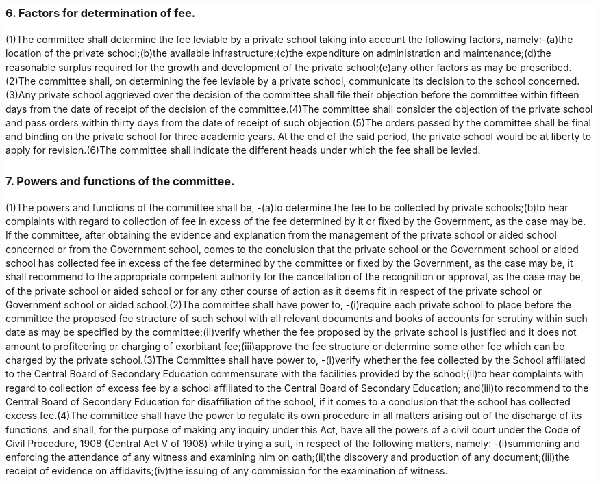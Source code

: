 ### 6. Factors for determination of fee.

(1)The committee shall determine the fee leviable by a private school taking
into account the following factors, namely:-(a)the location of the private
school;(b)the available infrastructure;(c)the expenditure on administration
and maintenance;(d)the reasonable surplus required for the growth and
development of the private school;(e)any other factors as may be
prescribed.(2)The committee shall, on determining the fee leviable by a
private school, communicate its decision to the school concerned.(3)Any
private school aggrieved over the decision of the committee shall file their
objection before the committee within fifteen days from the date of receipt of
the decision of the committee.(4)The committee shall consider the objection of
the private school and pass orders within thirty days from the date of receipt
of such objection.(5)The orders passed by the committee shall be final and
binding on the private school for three academic years. At the end of the said
period, the private school would be at liberty to apply for revision.(6)The
committee shall indicate the different heads under which the fee shall be
levied.

### 7. Powers and functions of the committee.

(1)The powers and functions of the committee shall be, -(a)to determine the
fee to be collected by private schools;(b)to hear complaints with regard to
collection of fee in excess of the fee determined by it or fixed by the
Government, as the case may be. If the committee, after obtaining the evidence
and explanation from the management of the private school or aided school
concerned or from the Government school, comes to the conclusion that the
private school or the Government school or aided school has collected fee in
excess of the fee determined by the committee or fixed by the Government, as
the case may be, it shall recommend to the appropriate competent authority for
the cancellation of the recognition or approval, as the case may be, of the
private school or aided school or for any other course of action as it deems
fit in respect of the private school or Government school or aided
school.(2)The committee shall have power to, -(i)require each private school
to place before the committee the proposed fee structure of such school with
all relevant documents and books of accounts for scrutiny within such date as
may be specified by the committee;(ii)verify whether the fee proposed by the
private school is justified and it does not amount to profiteering or charging
of exorbitant fee;(iii)approve the fee structure or determine some other fee
which can be charged by the private school.(3)The Committee shall have power
to, -(i)verify whether the fee collected by the School affiliated to the
Central Board of Secondary Education commensurate with the facilities provided
by the school;(ii)to hear complaints with regard to collection of excess fee
by a school affiliated to the Central Board of Secondary Education; and(iii)to
recommend to the Central Board of Secondary Education for disaffiliation of
the school, if it comes to a conclusion that the school has collected excess
fee.(4)The committee shall have the power to regulate its own procedure in all
matters arising out of the discharge of its functions, and shall, for the
purpose of making any inquiry under this Act, have all the powers of a civil
court under the Code of Civil Procedure, 1908 (Central Act V of 1908) while
trying a suit, in respect of the following matters, namely: -(i)summoning and
enforcing the attendance of any witness and examining him on oath;(ii)the
discovery and production of any document;(iii)the receipt of evidence on
affidavits;(iv)the issuing of any commission for the examination of witness.
